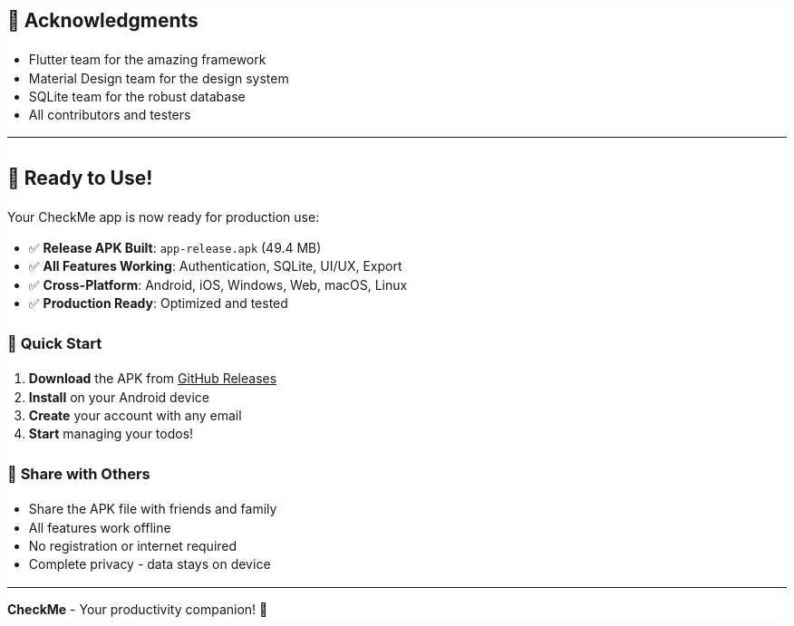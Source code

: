 ## 🙏 Acknowledgments

- Flutter team for the amazing framework
- Material Design team for the design system
- SQLite team for the robust database
- All contributors and testers

---

## 🎉 **Ready to Use!**

Your CheckMe app is now ready for production use:

- ✅ **Release APK Built**: `app-release.apk` (49.4 MB)
- ✅ **All Features Working**: Authentication, SQLite, UI/UX, Export
- ✅ **Cross-Platform**: Android, iOS, Windows, Web, macOS, Linux
- ✅ **Production Ready**: Optimized and tested

### 🚀 **Quick Start**
1. **Download** the APK from [GitHub Releases](https://github.com/g1kdo/checkme/releases/latest)
2. **Install** on your Android device
3. **Create** your account with any email
4. **Start** managing your todos!

### 📱 **Share with Others**
- Share the APK file with friends and family
- All features work offline
- No registration or internet required
- Complete privacy - data stays on device

---

**CheckMe** - Your productivity companion! 🚀